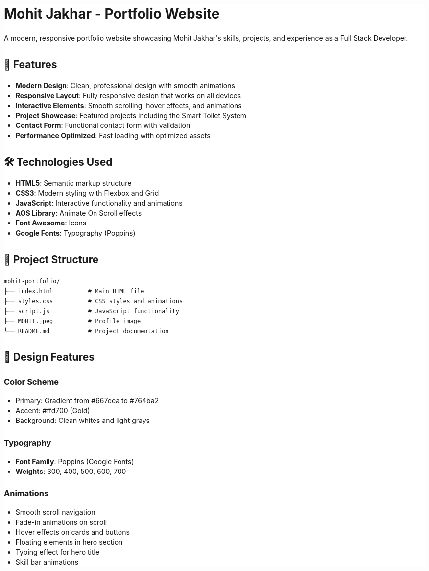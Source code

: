 # Mohit Jakhar - Portfolio Website

A modern, responsive portfolio website showcasing Mohit Jakhar's skills, projects, and experience as a Full Stack Developer.

## 🚀 Features

- **Modern Design**: Clean, professional design with smooth animations
- **Responsive Layout**: Fully responsive design that works on all devices
- **Interactive Elements**: Smooth scrolling, hover effects, and animations
- **Project Showcase**: Featured projects including the Smart Toilet System
- **Contact Form**: Functional contact form with validation
- **Performance Optimized**: Fast loading with optimized assets

## 🛠️ Technologies Used

- **HTML5**: Semantic markup structure
- **CSS3**: Modern styling with Flexbox and Grid
- **JavaScript**: Interactive functionality and animations
- **AOS Library**: Animate On Scroll effects
- **Font Awesome**: Icons
- **Google Fonts**: Typography (Poppins)

## 📁 Project Structure

```
mohit-portfolio/
├── index.html          # Main HTML file
├── styles.css          # CSS styles and animations
├── script.js           # JavaScript functionality
├── MOHIT.jpeg          # Profile image
└── README.md           # Project documentation
```

## 🎨 Design Features

### Color Scheme
- Primary: Gradient from #667eea to #764ba2
- Accent: #ffd700 (Gold)
- Background: Clean whites and light grays

### Typography
- **Font Family**: Poppins (Google Fonts)
- **Weights**: 300, 400, 500, 600, 700

### Animations
- Smooth scroll navigation
- Fade-in animations on scroll
- Hover effects on cards and buttons
- Floating elements in hero section
- Typing effect for hero title
- Skill bar animations
